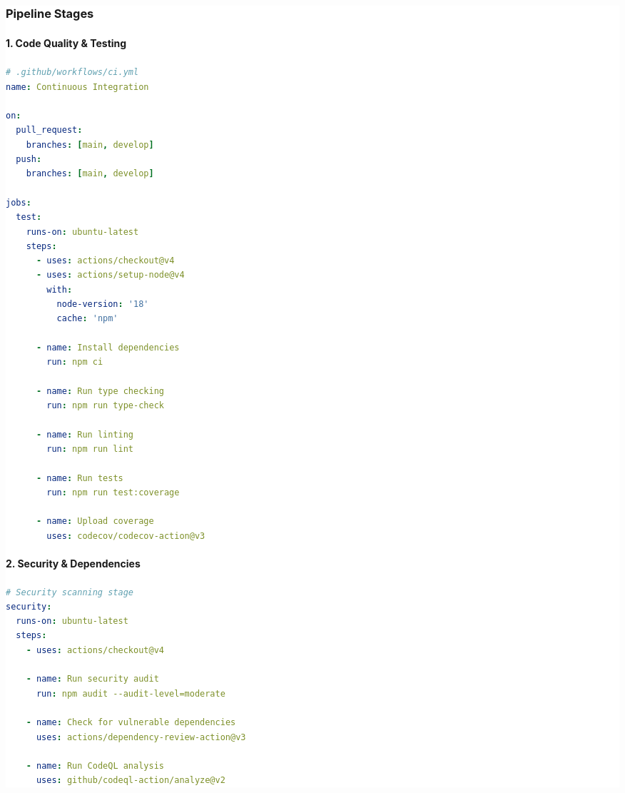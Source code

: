 ### Pipeline Stages

#### 1. Code Quality & Testing
```yaml
# .github/workflows/ci.yml
name: Continuous Integration

on:
  pull_request:
    branches: [main, develop]
  push:
    branches: [main, develop]

jobs:
  test:
    runs-on: ubuntu-latest
    steps:
      - uses: actions/checkout@v4
      - uses: actions/setup-node@v4
        with:
          node-version: '18'
          cache: 'npm'
      
      - name: Install dependencies
        run: npm ci
      
      - name: Run type checking
        run: npm run type-check
      
      - name: Run linting
        run: npm run lint
      
      - name: Run tests
        run: npm run test:coverage
      
      - name: Upload coverage
        uses: codecov/codecov-action@v3
```

#### 2. Security & Dependencies
```yaml
# Security scanning stage
security:
  runs-on: ubuntu-latest
  steps:
    - uses: actions/checkout@v4
    
    - name: Run security audit
      run: npm audit --audit-level=moderate
    
    - name: Check for vulnerable dependencies
      uses: actions/dependency-review-action@v3
    
    - name: Run CodeQL analysis
      uses: github/codeql-action/analyze@v2
```
